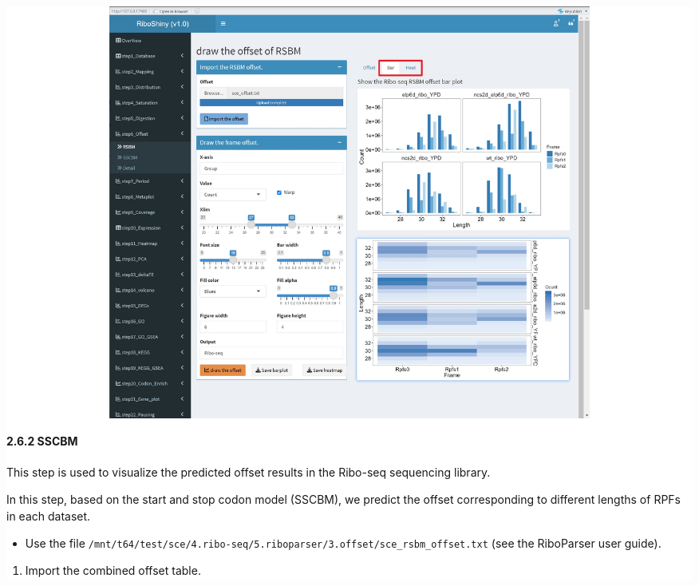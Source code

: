 <img src="./images/snapshot/step6-offset-rsbm-plot.jpg" width="70%" style="display: block; margin: auto;" />

#### 2.6.2 SSCBM

This step is used to visualize the predicted offset results in the
Ribo-seq sequencing library.

In this step, based on the start and stop codon model (SSCBM), we
predict the offset corresponding to different lengths of RPFs in each
dataset.

-   Use the file
    `/mnt/t64/test/sce/4.ribo-seq/5.riboparser/3.offset/sce_rsbm_offset.txt`
    (see the RiboParser user guide).

1.  Import the combined offset table.
